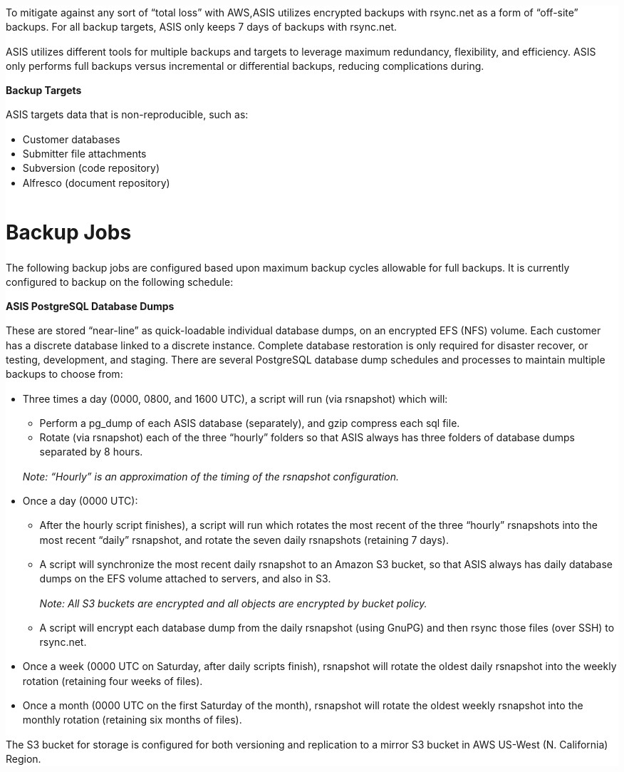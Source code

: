 To mitigate against any sort of “total loss” with AWS,ASIS utilizes encrypted backups with rsync.net as a form of “off-site” backups. For all backup targets, ASIS only keeps 7 days of backups with rsync.net.

ASIS utilizes different tools for multiple backups and targets to leverage maximum redundancy, flexibility, and efficiency. ASIS only performs full backups versus incremental or differential backups, reducing complications during. 

**Backup Targets**

ASIS targets data that is non-reproducible, such as:

- Customer databases
- Submitter file attachments
- Subversion (code repository)
- Alfresco (document repository)

# Backup Jobs

The following backup jobs are configured based upon maximum backup cycles allowable for full backups. It is currently configured to backup on the following schedule:

**ASIS PostgreSQL Database Dumps**

These are stored “near-line” as quick-loadable individual database dumps, on an encrypted EFS (NFS) volume. Each customer has a discrete database linked to a discrete instance. Complete database restoration is only required for disaster recover, or testing, development, and staging.
There are several PostgreSQL database dump schedules and processes to maintain multiple backups to choose from:

- Three times a day (0000, 0800, and 1600 UTC), a script will run (via rsnapshot) which will:
    + Perform a pg_dump of each ASIS database (separately), and gzip compress each sql file.
    + Rotate (via rsnapshot) each of the three “hourly” folders so that ASIS always has three folders of database dumps separated by 8 hours.
    
    *Note: “Hourly” is an approximation of the timing of the rsnapshot configuration.*

- Once a day (0000 UTC):
    + After the hourly script finishes), a script will run which rotates the most recent of the three “hourly” rsnapshots into the most recent “daily” rsnapshot, and rotate the seven daily rsnapshots (retaining 7 days).
    + A script will synchronize the most recent daily rsnapshot to an Amazon S3 bucket, so that ASIS always has daily database dumps on the EFS volume attached to servers, and also in S3.
    
        *Note: All S3 buckets are encrypted and all objects are encrypted by bucket policy.*

    + A script will encrypt each database dump from the daily rsnapshot (using GnuPG) and then rsync those files (over SSH) to rsync.net.
    
- Once a week (0000 UTC on Saturday, after daily scripts finish), rsnapshot will rotate the oldest daily rsnapshot into the weekly rotation (retaining four weeks of files).

- Once a month (0000 UTC on the first Saturday of the month), rsnapshot will rotate the oldest weekly rsnapshot into the monthly rotation (retaining six months of files).

The S3 bucket for storage is configured for both versioning and replication to a mirror S3 bucket in AWS US-West (N. California) Region.
